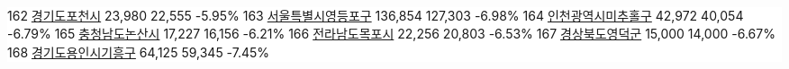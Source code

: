   <tr class="item">
    <td>162</td>
    <td><a href="/apt/경기도포천시">경기도포천시</a></td>
    <td>23,980</td>
    <td>22,555</td>
    <td>-5.95%</td>
  </tr>

  <tr class="item">
    <td>163</td>
    <td><a href="/apt/서울특별시영등포구">서울특별시영등포구</a></td>
    <td>136,854</td>
    <td>127,303</td>
    <td>-6.98%</td>
  </tr>

  <tr class="item">
    <td>164</td>
    <td><a href="/apt/인천광역시미추홀구">인천광역시미추홀구</a></td>
    <td>42,972</td>
    <td>40,054</td>
    <td>-6.79%</td>
  </tr>

  <tr class="item">
    <td>165</td>
    <td><a href="/apt/충청남도논산시">충청남도논산시</a></td>
    <td>17,227</td>
    <td>16,156</td>
    <td>-6.21%</td>
  </tr>

  <tr class="item">
    <td>166</td>
    <td><a href="/apt/전라남도목포시">전라남도목포시</a></td>
    <td>22,256</td>
    <td>20,803</td>
    <td>-6.53%</td>
  </tr>

  <tr class="item">
    <td>167</td>
    <td><a href="/apt/경상북도영덕군">경상북도영덕군</a></td>
    <td>15,000</td>
    <td>14,000</td>
    <td>-6.67%</td>
  </tr>

  <tr class="item">
    <td>168</td>
    <td><a href="/apt/경기도용인시기흥구">경기도용인시기흥구</a></td>
    <td>64,125</td>
    <td>59,345</td>
    <td>-7.45%</td>
  </tr>
